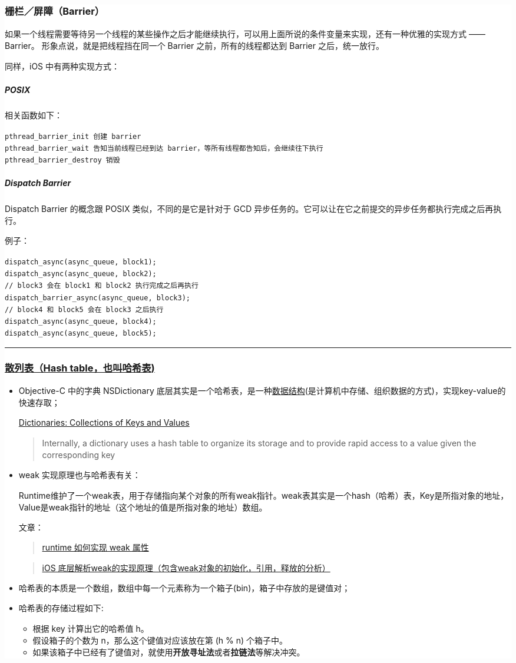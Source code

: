 ### 栅栏／屏障（Barrier）

如果一个线程需要等待另一个线程的某些操作之后才能继续执行，可以用上面所说的条件变量来实现，还有一种优雅的实现方式 —— Barrier。 形象点说，就是把线程挡在同一个 Barrier 之前，所有的线程都达到 Barrier 之后，统一放行。

同样，iOS 中有两种实现方式：

##### POSIX

相关函数如下：
```
pthread_barrier_init 创建 barrier
pthread_barrier_wait 告知当前线程已经到达 barrier，等所有线程都告知后，会继续往下执行
pthread_barrier_destroy 销毁
```

##### Dispatch Barrier
Dispatch Barrier 的概念跟 POSIX 类似，不同的是它是针对于 GCD 异步任务的。它可以让在它之前提交的异步任务都执行完成之后再执行。

例子：

```
dispatch_async(async_queue, block1);
dispatch_async(async_queue, block2);
// block3 会在 block1 和 block2 执行完成之后再执行
dispatch_barrier_async(async_queue, block3);
// block4 和 block5 会在 block3 之后执行
dispatch_async(async_queue, block4);
dispatch_async(async_queue, block5);
```

---

### [散列表（Hash table，也叫哈希表)][哈希表]
- Objective-C 中的字典 NSDictionary 底层其实是一个哈希表，是一种[数据结构][数据结构](是计算机中存储、组织数据的方式)，实现key-value的快速存取；

  [Dictionaries: Collections of Keys and Values][Dictionaries: Collections of Keys and Values]
  > Internally, a dictionary uses a hash table to organize its storage and to provide rapid access to a value given the corresponding key

- weak 实现原理也与哈希表有关：

  Runtime维护了一个weak表，用于存储指向某个对象的所有weak指针。weak表其实是一个hash（哈希）表，Key是所指对象的地址，
  Value是weak指针的地址（这个地址的值是所指对象的地址）数组。

  文章：
    >[runtime 如何实现 weak 属性][runtime 如何实现 weak 属性]

    >[iOS 底层解析weak的实现原理（包含weak对象的初始化，引用，释放的分析）][iOS 底层解析weak的实现原理]

- 哈希表的本质是一个数组，数组中每一个元素称为一个箱子(bin)，箱子中存放的是键值对；
- 哈希表的存储过程如下:

    - 根据 key 计算出它的哈希值 h。
    - 假设箱子的个数为 n，那么这个键值对应该放在第 (h % n) 个箱子中。
    - 如果该箱子中已经有了键值对，就使用**开放寻址法**或者**拉链法**等解决冲突。


[iOS 的多线程同步]: https://blog.zorro.im/posts/ios-muti-threading-synchronization.html
[生产者消费者问题]: https://zh.wikipedia.org/wiki/%E7%94%9F%E4%BA%A7%E8%80%85%E6%B6%88%E8%B4%B9%E8%80%85%E9%97%AE%E9%A2%98
[BD读写锁]: https://baike.baidu.com/item/%E8%AF%BB%E5%86%99%E9%94%81
[WIKI自旋锁]: https://zh.wikipedia.org/wiki/%E8%87%AA%E6%97%8B%E9%94%81
[bestswifter锁]: https://bestswifter.com/ios-lock/#
[不再安全的 OSSpinLock]: https://blog.ibireme.com/2016/01/16/spinlock_is_unsafe_in_ios/
[百度百科信号量]: https://baike.baidu.com/item/%E4%BF%A1%E5%8F%B7%E9%87%8F
[iOS之利用GCD信号量控制并发网络请求]: https://blog.csdn.net/Cloudox_/article/details/71107179
[dispatch_semaphore（信号量）的理解及使用]: https://www.cnblogs.com/yajunLi/p/6274282.html
[POSIX线程]: https://zh.wikipedia.org/wiki/POSIX%E7%BA%BF%E7%A8%8B
[Synchronization]: https://developer.apple.com/library/content/documentation/Cocoa/Conceptual/Multithreading/ThreadSafety/ThreadSafety.html#//apple_ref/doc/uid/10000057i-CH8-SW3
[Threading Programming Guide(3)]: http://yulingtianxia.com/blog/2017/10/08/Threading-Programming-Guide-3/
[objc-sync源码]: https://opensource.apple.com/source/objc4/objc4-646/runtime/objc-sync.mm
[NSRecursiveLock递归锁的使用]: http://www.cocoachina.com/ios/20150513/11808.html
[数据结构]: https://baike.baidu.com/item/%E6%95%B0%E6%8D%AE%E7%BB%93%E6%9E%84/1450#7_2
[哈希表]: https://zh.wikipedia.org/wiki/%E5%93%88%E5%B8%8C%E8%A1%A8
[关于 @synchronized]: http://yulingtianxia.com/blog/2015/11/01/More-than-you-want-to-know-about-synchronized/
[Dictionaries: Collections of Keys and Values]: https://developer.apple.com/library/content/documentation/Cocoa/Conceptual/Collections/Articles/Dictionaries.html
[runtime 如何实现 weak 属性]: https://github.com/ChenYilong/iOSInterviewQuestions/blob/master/01《招聘一个靠谱的iOS》面试题参考答案/《招聘一个靠谱的iOS》面试题参考答案（上）.md#8-runtime-如何实现-weak-属性
[iOS 底层解析weak的实现原理]: http://www.cocoachina.com/ios/20170328/18962.html